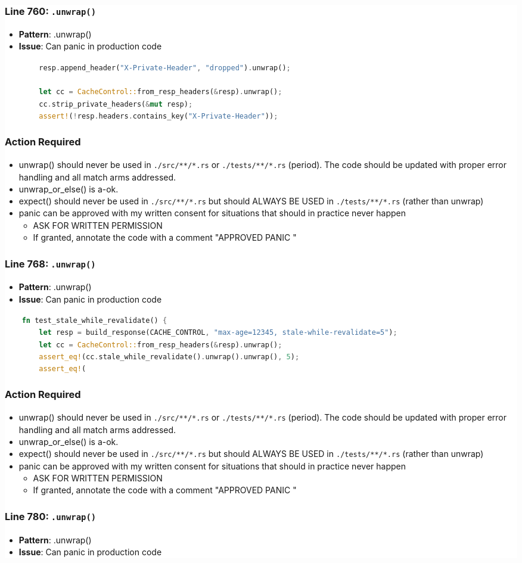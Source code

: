 
### Line 760: `.unwrap()`

- **Pattern**: .unwrap()
- **Issue**: Can panic in production code

```rust
        resp.append_header("X-Private-Header", "dropped").unwrap();

        let cc = CacheControl::from_resp_headers(&resp).unwrap();
        cc.strip_private_headers(&mut resp);
        assert!(!resp.headers.contains_key("X-Private-Header"));
```

### Action Required

- unwrap() should never be used in `./src/**/*.rs` or `./tests/**/*.rs` (period). The code should be updated with proper error handling and all match arms addressed.
- unwrap_or_else() is a-ok. 
- expect() should never be used in `./src/**/*.rs` but should ALWAYS BE USED in `./tests/**/*.rs` (rather than unwrap)
- panic can be approved with my written consent for situations that should in practice never happen  
  - ASK FOR WRITTEN PERMISSION
  - If granted, annotate the code with a comment "APPROVED PANIC "


### Line 768: `.unwrap()`

- **Pattern**: .unwrap()
- **Issue**: Can panic in production code

```rust
    fn test_stale_while_revalidate() {
        let resp = build_response(CACHE_CONTROL, "max-age=12345, stale-while-revalidate=5");
        let cc = CacheControl::from_resp_headers(&resp).unwrap();
        assert_eq!(cc.stale_while_revalidate().unwrap().unwrap(), 5);
        assert_eq!(
```

### Action Required

- unwrap() should never be used in `./src/**/*.rs` or `./tests/**/*.rs` (period). The code should be updated with proper error handling and all match arms addressed.
- unwrap_or_else() is a-ok. 
- expect() should never be used in `./src/**/*.rs` but should ALWAYS BE USED in `./tests/**/*.rs` (rather than unwrap)
- panic can be approved with my written consent for situations that should in practice never happen  
  - ASK FOR WRITTEN PERMISSION
  - If granted, annotate the code with a comment "APPROVED PANIC "


### Line 780: `.unwrap()`

- **Pattern**: .unwrap()
- **Issue**: Can panic in production code
